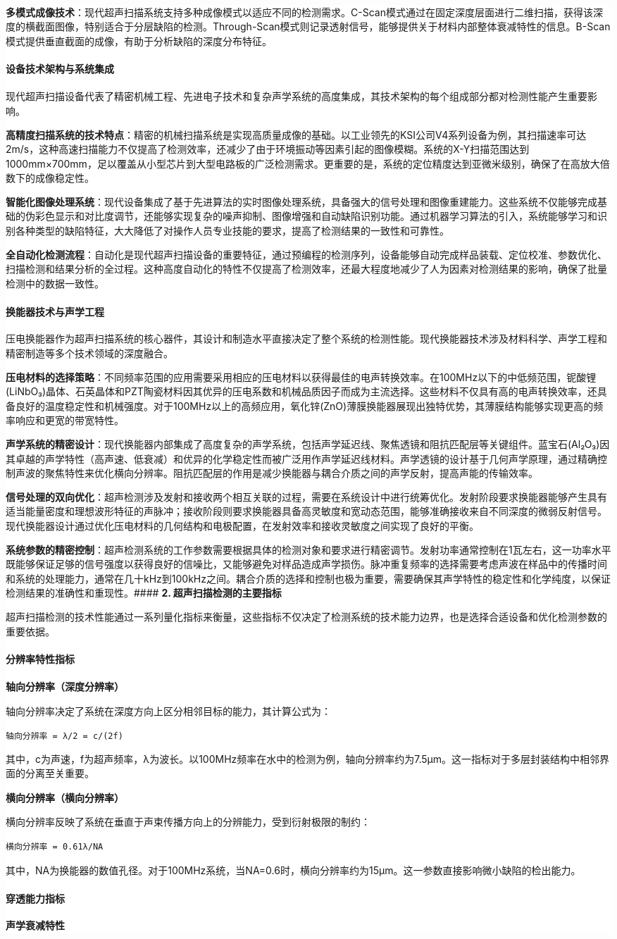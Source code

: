 **多模式成像技术**：现代超声扫描系统支持多种成像模式以适应不同的检测需求。C-Scan模式通过在固定深度层面进行二维扫描，获得该深度的横截面图像，特别适合于分层缺陷的检测。Through-Scan模式则记录透射信号，能够提供关于材料内部整体衰减特性的信息。B-Scan模式提供垂直截面的成像，有助于分析缺陷的深度分布特征。

#### **设备技术架构与系统集成**

现代超声扫描设备代表了精密机械工程、先进电子技术和复杂声学系统的高度集成，其技术架构的每个组成部分都对检测性能产生重要影响。

**高精度扫描系统的技术特点**：精密的机械扫描系统是实现高质量成像的基础。以工业领先的KSI公司V4系列设备为例，其扫描速率可达2m/s，这种高速扫描能力不仅提高了检测效率，还减少了由于环境振动等因素引起的图像模糊。系统的X-Y扫描范围达到1000mm×700mm，足以覆盖从小型芯片到大型电路板的广泛检测需求。更重要的是，系统的定位精度达到亚微米级别，确保了在高放大倍数下的成像稳定性。

**智能化图像处理系统**：现代设备集成了基于先进算法的实时图像处理系统，具备强大的信号处理和图像重建能力。这些系统不仅能够完成基础的伪彩色显示和对比度调节，还能够实现复杂的噪声抑制、图像增强和自动缺陷识别功能。通过机器学习算法的引入，系统能够学习和识别各种类型的缺陷特征，大大降低了对操作人员专业技能的要求，提高了检测结果的一致性和可靠性。

**全自动化检测流程**：自动化是现代超声扫描设备的重要特征，通过预编程的检测序列，设备能够自动完成样品装载、定位校准、参数优化、扫描检测和结果分析的全过程。这种高度自动化的特性不仅提高了检测效率，还最大程度地减少了人为因素对检测结果的影响，确保了批量检测中的数据一致性。

#### **换能器技术与声学工程**

压电换能器作为超声扫描系统的核心器件，其设计和制造水平直接决定了整个系统的检测性能。现代换能器技术涉及材料科学、声学工程和精密制造等多个技术领域的深度融合。

**压电材料的选择策略**：不同频率范围的应用需要采用相应的压电材料以获得最佳的电声转换效率。在100MHz以下的中低频范围，铌酸锂(LiNbO₃)晶体、石英晶体和PZT陶瓷材料因其优异的压电系数和机械品质因子而成为主流选择。这些材料不仅具有高的电声转换效率，还具备良好的温度稳定性和机械强度。对于100MHz以上的高频应用，氧化锌(ZnO)薄膜换能器展现出独特优势，其薄膜结构能够实现更高的频率响应和更宽的带宽特性。

**声学系统的精密设计**：现代换能器内部集成了高度复杂的声学系统，包括声学延迟线、聚焦透镜和阻抗匹配层等关键组件。蓝宝石(Al₂O₃)因其卓越的声学特性（高声速、低衰减）和优异的化学稳定性而被广泛用作声学延迟线材料。声学透镜的设计基于几何声学原理，通过精确控制声波的聚焦特性来优化横向分辨率。阻抗匹配层的作用是减少换能器与耦合介质之间的声学反射，提高声能的传输效率。

**信号处理的双向优化**：超声检测涉及发射和接收两个相互关联的过程，需要在系统设计中进行统筹优化。发射阶段要求换能器能够产生具有适当能量密度和理想波形特征的声脉冲；接收阶段则要求换能器具备高灵敏度和宽动态范围，能够准确接收来自不同深度的微弱反射信号。现代换能器设计通过优化压电材料的几何结构和电极配置，在发射效率和接收灵敏度之间实现了良好的平衡。

**系统参数的精密控制**：超声检测系统的工作参数需要根据具体的检测对象和要求进行精密调节。发射功率通常控制在1瓦左右，这一功率水平既能够保证足够的信号强度以获得良好的信噪比，又能够避免对样品造成声学损伤。脉冲重复频率的选择需要考虑声波在样品中的传播时间和系统的处理能力，通常在几十kHz到100kHz之间。耦合介质的选择和控制也极为重要，需要确保其声学特性的稳定性和化学纯度，以保证检测结果的准确性和重现性。#### **2. 超声扫描检测的主要指标**

超声扫描检测的技术性能通过一系列量化指标来衡量，这些指标不仅决定了检测系统的技术能力边界，也是选择合适设备和优化检测参数的重要依据。

#### **分辨率特性指标**

**轴向分辨率（深度分辨率）**

轴向分辨率决定了系统在深度方向上区分相邻目标的能力，其计算公式为：

```
轴向分辨率 = λ/2 = c/(2f)
```

其中，c为声速，f为超声频率，λ为波长。以100MHz频率在水中的检测为例，轴向分辨率约为7.5μm。这一指标对于多层封装结构中相邻界面的分离至关重要。

**横向分辨率（横向分辨率）**

横向分辨率反映了系统在垂直于声束传播方向上的分辨能力，受到衍射极限的制约：

```
横向分辨率 = 0.61λ/NA
```

其中，NA为换能器的数值孔径。对于100MHz系统，当NA=0.6时，横向分辨率约为15μm。这一参数直接影响微小缺陷的检出能力。

#### **穿透能力指标**

**声学衰减特性**
